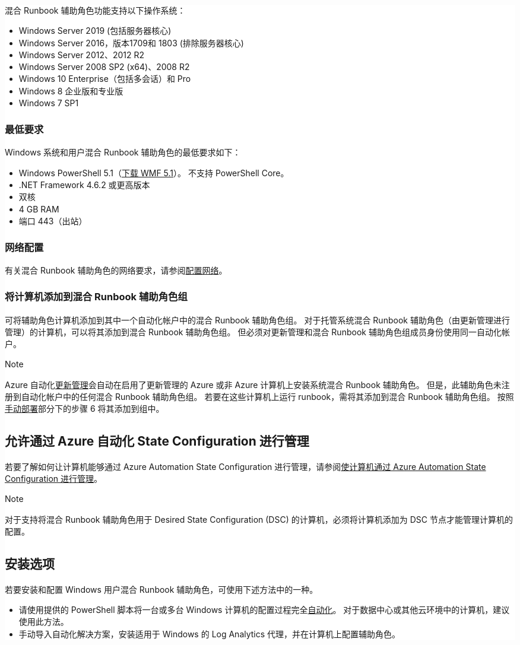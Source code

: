 混合 Runbook 辅助角色功能支持以下操作系统：

* Windows Server 2019 (包括服务器核心) 
* Windows Server 2016，版本1709和 1803 (排除服务器核心) 
* Windows Server 2012、2012 R2
* Windows Server 2008 SP2 (x64)、2008 R2
* Windows 10 Enterprise（包括多会话）和 Pro
* Windows 8 企业版和专业版
* Windows 7 SP1

### <a name="minimum-requirements"></a>最低要求

Windows 系统和用户混合 Runbook 辅助角色的最低要求如下：

* Windows PowerShell 5.1（[下载 WMF 5.1](https://www.microsoft.com/download/details.aspx?id=54616)）。 不支持 PowerShell Core。
* .NET Framework 4.6.2 或更高版本
* 双核
* 4 GB RAM
* 端口 443（出站）

### <a name="network-configuration"></a>网络配置

有关混合 Runbook 辅助角色的网络要求，请参阅[配置网络](automation-hybrid-runbook-worker.md#network-planning)。

### <a name="adding-a-machine-to-a-hybrid-runbook-worker-group"></a>将计算机添加到混合 Runbook 辅助角色组

可将辅助角色计算机添加到其中一个自动化帐户中的混合 Runbook 辅助角色组。 对于托管系统混合 Runbook 辅助角色（由更新管理进行管理）的计算机，可以将其添加到混合 Runbook 辅助角色组。 但必须对更新管理和混合 Runbook 辅助角色组成员身份使用同一自动化帐户。

>[!NOTE]
>Azure 自动化[更新管理](./update-management/overview.md)会自动在启用了更新管理的 Azure 或非 Azure 计算机上安装系统混合 Runbook 辅助角色。 但是，此辅助角色未注册到自动化帐户中的任何混合 Runbook 辅助角色组。 若要在这些计算机上运行 runbook，需将其添加到混合 Runbook 辅助角色组。 按照[手动部署](#manual-deployment)部分下的步骤 6 将其添加到组中。

## <a name="enable-for-management-with-azure-automation-state-configuration"></a>允许通过 Azure 自动化 State Configuration 进行管理

若要了解如何让计算机能够通过 Azure Automation State Configuration 进行管理，请参阅[使计算机通过 Azure Automation State Configuration 进行管理](automation-dsc-onboarding.md)。

> [!NOTE]
> 对于支持将混合 Runbook 辅助角色用于 Desired State Configuration (DSC) 的计算机，必须将计算机添加为 DSC 节点才能管理计算机的配置。

## <a name="installation-options"></a>安装选项

若要安装和配置 Windows 用户混合 Runbook 辅助角色，可使用下述方法中的一种。

* 请使用提供的 PowerShell 脚本将一台或多台 Windows 计算机的配置过程完全[自动化](#automated-deployment)。 对于数据中心或其他云环境中的计算机，建议使用此方法。
* 手动导入自动化解决方案，安装适用于 Windows 的 Log Analytics 代理，并在计算机上配置辅助角色。
